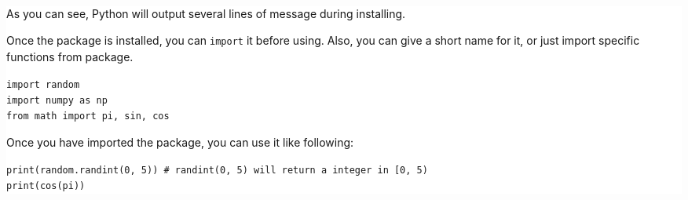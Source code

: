 As you can see, Python will output several lines of message during installing.

Once the package is installed, you can `import` it before using. Also, you can 
give a short name for it, or just import specific functions from package.
```{code-cell}
import random
import numpy as np
from math import pi, sin, cos
```
Once you have imported the package, you can use it like following:
```{code-cell}
print(random.randint(0, 5)) # randint(0, 5) will return a integer in [0, 5)
print(cos(pi))
```




